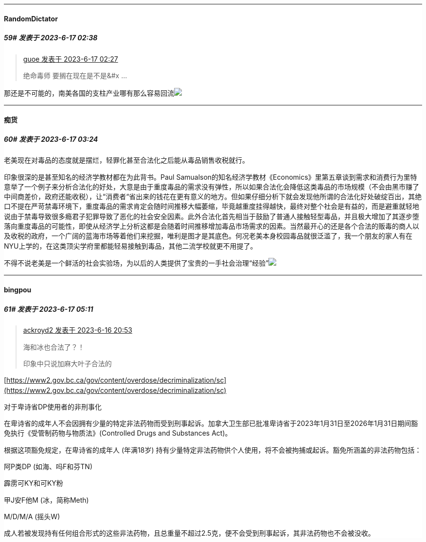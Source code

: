 *****

####  RandomDictator  
##### 59#       发表于 2023-6-17 02:38

<blockquote><a href="httphttps://bbs.saraba1st.com/2b/forum.php?mod=redirect&amp;goto=findpost&amp;pid=61317058&amp;ptid=2140334" target="_blank">guoe 发表于 2023-6-17 02:27</a>

绝命毒师 要搁在现在是不是&amp;#x ...</blockquote>
那还是不可能的，南美各国的支柱产业哪有那么容易回流<img src="https://static.saraba1st.com/image/smiley/face2017/037.png" referrerpolicy="no-referrer">

*****

####  痴货  
##### 60#       发表于 2023-6-17 03:24

老美现在对毒品的态度就是摆烂，轻罪化甚至合法化之后能从毒品销售收税就行。

印象很深的是甚至知名的经济学教材都在为此背书。Paul Samualson的知名经济学教材《Economics》里第五章谈到需求和消费行为里特意举了一个例子来分析合法化的好处，大意是由于重度毒品的需求没有弹性，所以如果合法化会降低这类毒品的市场规模（不会由黑市赚了中间商差价，政府还能收税），让“消费者“省出来的钱花在更有意义的地方。但如果仔细分析下就会发现他所谓的合法化好处破绽百出，其绝口不提在严苛禁毒环境下，重度毒品的需求肯定会随时间推移大幅萎缩，毕竟越重度挂得越快，最终对整个社会是有益的，而是避重就轻地说由于禁毒导致很多瘾君子犯罪导致了恶化的社会安全因素。此外合法化首先相当于鼓励了普通人接触轻型毒品，并且极大增加了其逐步堕落向重度毒品的可能性，即使从经济学上分析这都是会随着时间推移增加毒品市场需求的因素。当然最开心的还是各个合法的贩毒的商人以及收税的政府，一个广阔的蓝海市场等着他们来挖掘，唯利是图才是其底色。何况老美本身校园毒品就很泛滥了，我一个朋友的家人有在NYU上学的，在这类顶尖学府里都能轻易接触到毒品，其他二流学校就更不用提了。

不得不说老美是一个鲜活的社会实验场，为以后的人类提供了宝贵的一手社会治理“经验”<img src="https://static.saraba1st.com/image/smiley/face2017/018.png" referrerpolicy="no-referrer">


*****

####  bingpou  
##### 61#       发表于 2023-6-17 05:11

<blockquote><a href="httphttps://bbs.saraba1st.com/2b/forum.php?mod=redirect&amp;goto=findpost&amp;pid=61314329&amp;ptid=2140334" target="_blank">ackroyd2 发表于 2023-6-16 20:53</a>

海和冰也合法了？！

印象中只说加麻大叶子合法的</blockquote>
[https://www2.gov.bc.ca/gov/content/overdose/decriminalization/sc](https://www2.gov.bc.ca/gov/content/overdose/decriminalization/sc)

对于卑诗省DP使用者的非刑事化

在卑诗省的成年人不会因拥有少量的特定非法药物而受到刑事起诉。加拿大卫生部已批准卑诗省于2023年1月31日至2026年1月31日期间豁免执行《受管制药物与物质法》(Controlled Drugs and Substances Act)。

根据这项豁免规定，在卑诗省的成年人 (年满18岁) 持有少量特定非法药物供个人使用，将不会被拘捕或起诉。豁免所涵盖的非法药物包括：

阿P类DP (如海、吗F和芬TN)

霹雳可KY和可KY粉

甲J安F他M (冰，简称Meth)

M/D/M/A (摇头W)

成人若被发现持有任何组合形式的这些非法药物，且总重量不超过2.5克，便不会受到刑事起诉，其非法药物也不会被没收。
